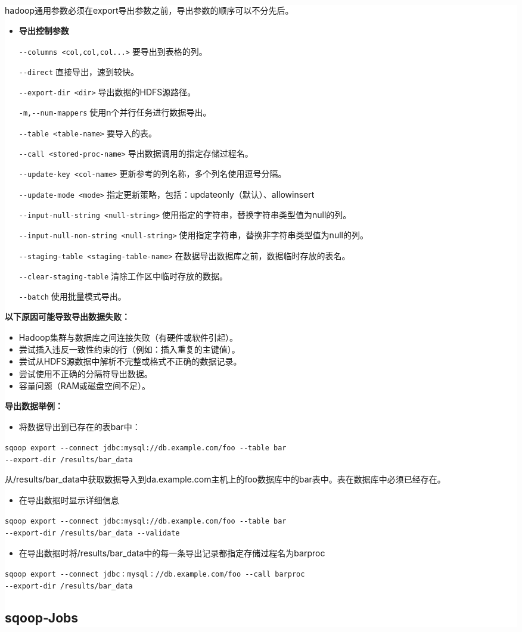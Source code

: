 hadoop通用参数必须在export导出参数之前，导出参数的顺序可以不分先后。

- **导出控制参数**

	`--columns <col,col,col...>` 要导出到表格的列。

	`--direct` 直接导出，速到较快。

	`--export-dir <dir>` 导出数据的HDFS源路径。

	`-m,--num-mappers` <n> 使用n个并行任务进行数据导出。

	`--table <table-name>` 要导入的表。

	`--call <stored-proc-name>` 导出数据调用的指定存储过程名。

	`--update-key <col-name>` 更新参考的列名称，多个列名使用逗号分隔。

	`--update-mode <mode>` 指定更新策略，包括：updateonly（默认）、allowinsert

	`--input-null-string <null-string>` 使用指定的字符串，替换字符串类型值为null的列。

	`--input-null-non-string <null-string>` 使用指定字符串，替换非字符串类型值为null的列。

	`--staging-table <staging-table-name>` 在数据导出数据库之前，数据临时存放的表名。

	`--clear-staging-table` 清除工作区中临时存放的数据。

	`--batch` 使用批量模式导出。

**以下原因可能导致导出数据失败：**

- Hadoop集群与数据库之间连接失败（有硬件或软件引起）。
- 尝试插入违反一致性约束的行（例如：插入重复的主键值）。
- 尝试从HDFS源数据中解析不完整或格式不正确的数据记录。
- 尝试使用不正确的分隔符导出数据。
- 容量问题（RAM或磁盘空间不足）。

**导出数据举例：**

- 将数据导出到已存在的表bar中：

```
sqoop export --connect jdbc:mysql://db.example.com/foo --table bar
--export-dir /results/bar_data
```

从/results/bar_data中获取数据导入到da.example.com主机上的foo数据库中的bar表中。表在数据库中必须已经存在。

- 在导出数据时显示详细信息

```
sqoop export --connect jdbc:mysql://db.example.com/foo --table bar
--export-dir /results/bar_data --validate
```

- 在导出数据时将/results/bar_data中的每一条导出记录都指定存储过程名为barproc

```
sqoop export --connect jdbc：mysql：//db.example.com/foo --call barproc
--export-dir /results/bar_data
```

## sqoop-Jobs ##
